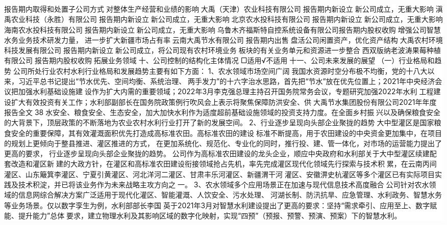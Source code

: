 报告期内取得和处置子公司方式
对整体生产经营和业绩的影响
大禹（天津）农业科技有限公司
报告期内新设立
新公司成立，无重大影响
滇禹农业科技（永胜）有限公司
报告期内新设立
新公司成立，无重大影响
北京农水投科技有限公司
报告期内新设立
新公司成立，无重大影响
海南农水投科技有限公司
报告期内新设立
新公司成立，无重大影响
乌鲁木齐福斯特自控系统设备有限公司报告期内股权收购
增强公司智慧水务业务技术研发力量，
进一步扩大新疆市场占有率
云南大禹节水有限公司
报告期内出售
盘活公司闲置资产，优化资产结构
大禹农村环境科技发展有限公司
报告期内新设立
新公司成立，将公司现有农村环境业务
板块的有关业务单元和资源进一步整合
西双版纳老波涛果莓种植有限公司
报告期内股权收购
拓展业务领域
十、公司控制的结构化主体情况
□适用√不适用
十一、公司未来发展的展望
（一）行业格局和趋势
公司所处行业农村水利行业格局和发展趋势主要有如下方面：
1、农水领域市场空间广阔
我国水资源时空分布极不均衡，党的十八大以来，习近平总书记提出“节水优先、空间均衡、系统治理、
两手发力”的十六字治水思路，首先把“节水”放在优先位置上；2021年中央经济会议把加强水利基础设施建
设作为扩大内需的重要领域；2022年3月李克强总理主持召开国务院常务会议，专题研究加强2022年水利
工程建设扩大有效投资有关工作；水利部副部长在国务院政策例行吹风会上表示将聚焦保障防洪安全、供
大禹节水集团股份有限公司2021年年度报告全文
38
水安全、粮食安全、生态安全，加大加快水利作为适度超前基础设施领域的投资支持力度。在全面乡村振
兴以及确保粮食安全的大背景下，顶层政策的不断落地为农业农村水利行业打开了新的发展空间。
2、行业逐步呈现向头部企业聚拢的趋势
大中型灌区是国家粮食安全的重要保障，其有效灌溉面积优先打造成高标准农田。高标准农田的建设
标准不断提高，用于农田建设的中央资金更加集中，在项目的规划上更倾向于整县推进、灌区推进的方式，
在更加系统化、规范化、专业化的同时，推行投、建、管一体化，对市场的运营能力提出了更高的要求，
行业逐步呈现向头部企业聚拢的趋势。
公司作为高标准农田建设的龙头企业，顺应中央政府和水利部关于大中型灌区续建配套改造和灌区新
建的大政方针，在灌区和高标准农田建设衔接领域抢占先机，率先完成灌区现代化领域先行探索与技术积
累，在云南丙间灌区、山东簸箕李灌区、宁夏引黄灌区、河北洋河二灌区、甘肃丰乐河灌区、新疆渭干河
灌区、安徽淠史杭灌区等多个灌区已有实际项目实践及技术积淀，并已将该业务作为未来战略主攻方向之
一。
3、农水领域多个应用场景正在加速与现代信息技术高度融合
公司针对农水领域的信息网综合解决方案广泛适用于现代化灌区、智能灌溉、人饮安全、污水处理、
河湖长制、防汛抗旱、应急管理、水利政务、智慧水务等业务场景。仅以数字孪生为例，水利部部长李国
英于2021年3月对智慧水利建设提出了更高的要求：坚持“需求牵引、应用至上、数字赋能、提升能力”总体
要求，建立物理水利及其影响区域的数字化映射，实现“四预”（预报、预警、预演、预案）下的智慧水利。
